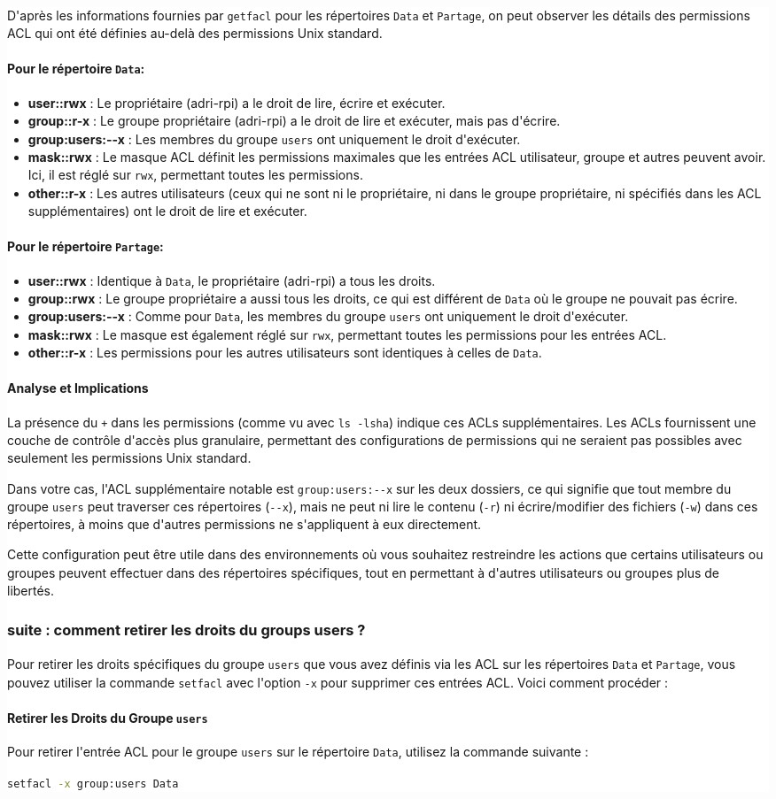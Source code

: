 D'après les informations fournies par `getfacl` pour les répertoires `Data` et `Partage`, on peut observer les détails des permissions ACL qui ont été définies au-delà des permissions Unix standard.

#### Pour le répertoire `Data`:

- **user::rwx** : Le propriétaire (adri-rpi) a le droit de lire, écrire et exécuter.
- **group::r-x** : Le groupe propriétaire (adri-rpi) a le droit de lire et exécuter, mais pas d'écrire.
- **group:users:--x** : Les membres du groupe `users` ont uniquement le droit d'exécuter.
- **mask::rwx** : Le masque ACL définit les permissions maximales que les entrées ACL utilisateur, groupe et autres peuvent avoir. Ici, il est réglé sur `rwx`, permettant toutes les permissions.
- **other::r-x** : Les autres utilisateurs (ceux qui ne sont ni le propriétaire, ni dans le groupe propriétaire, ni spécifiés dans les ACL supplémentaires) ont le droit de lire et exécuter.

#### Pour le répertoire `Partage`:

- **user::rwx** : Identique à `Data`, le propriétaire (adri-rpi) a tous les droits.
- **group::rwx** : Le groupe propriétaire a aussi tous les droits, ce qui est différent de `Data` où le groupe ne pouvait pas écrire.
- **group:users:--x** : Comme pour `Data`, les membres du groupe `users` ont uniquement le droit d'exécuter.
- **mask::rwx** : Le masque est également réglé sur `rwx`, permettant toutes les permissions pour les entrées ACL.
- **other::r-x** : Les permissions pour les autres utilisateurs sont identiques à celles de `Data`.

#### Analyse et Implications

La présence du `+` dans les permissions (comme vu avec `ls -lsha`) indique ces ACLs supplémentaires. Les ACLs fournissent une couche de contrôle d'accès plus granulaire, permettant des configurations de permissions qui ne seraient pas possibles avec seulement les permissions Unix standard.

Dans votre cas, l'ACL supplémentaire notable est `group:users:--x` sur les deux dossiers, ce qui signifie que tout membre du groupe `users` peut traverser ces répertoires (`--x`), mais ne peut ni lire le contenu (`-r`) ni écrire/modifier des fichiers (`-w`) dans ces répertoires, à moins que d'autres permissions ne s'appliquent à eux directement.

Cette configuration peut être utile dans des environnements où vous souhaitez restreindre les actions que certains utilisateurs ou groupes peuvent effectuer dans des répertoires spécifiques, tout en permettant à d'autres utilisateurs ou groupes plus de libertés.

### suite : comment retirer les droits du groups users ?

Pour retirer les droits spécifiques du groupe `users` que vous avez définis via les ACL sur les répertoires `Data` et `Partage`, vous pouvez utiliser la commande `setfacl` avec l'option `-x` pour supprimer ces entrées ACL. Voici comment procéder :

#### Retirer les Droits du Groupe `users`

Pour retirer l'entrée ACL pour le groupe `users` sur le répertoire `Data`, utilisez la commande suivante :

```bash
setfacl -x group:users Data
```
